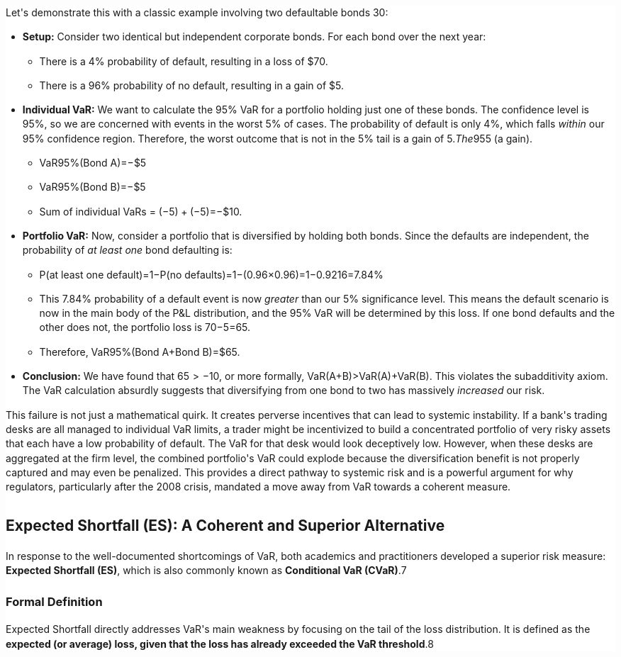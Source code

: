 Let's demonstrate this with a classic example involving two defaultable bonds 30:

- **Setup:** Consider two identical but independent corporate bonds. For each bond over the next year:
    
    - There is a 4% probability of default, resulting in a loss of $70.
        
    - There is a 96% probability of no default, resulting in a gain of $5.
        
- **Individual VaR:** We want to calculate the 95% VaR for a portfolio holding just one of these bonds. The confidence level is 95%, so we are concerned with events in the worst 5% of cases. The probability of default is only 4%, which falls _within_ our 95% confidence region. Therefore, the worst outcome that is not in the 5% tail is a gain of $5. The 95% VaR is -$5 (a gain).
    
    - VaR95%​(Bond A)=−$5
        
    - VaR95%​(Bond B)=−$5
        
    - Sum of individual VaRs = (−$5)+(−$5)=−$10.
        
- **Portfolio VaR:** Now, consider a portfolio that is diversified by holding both bonds. Since the defaults are independent, the probability of _at least one_ bond defaulting is:
    
    - P(at least one default)=1−P(no defaults)=1−(0.96×0.96)=1−0.9216=7.84%
        
    - This 7.84% probability of a default event is now _greater_ than our 5% significance level. This means the default scenario is now in the main body of the P&L distribution, and the 95% VaR will be determined by this loss. If one bond defaults and the other does not, the portfolio loss is 70−5=65.
        
    - Therefore, VaR95%​(Bond A+Bond B)=$65.
        
- **Conclusion:** We have found that $65>−$10, or more formally, VaR(A+B)>VaR(A)+VaR(B). This violates the subadditivity axiom. The VaR calculation absurdly suggests that diversifying from one bond to two has massively _increased_ our risk.
    

This failure is not just a mathematical quirk. It creates perverse incentives that can lead to systemic instability. If a bank's trading desks are all managed to individual VaR limits, a trader might be incentivized to build a concentrated portfolio of very risky assets that each have a low probability of default. The VaR for that desk would look deceptively low. However, when these desks are aggregated at the firm level, the combined portfolio's VaR could explode because the diversification benefit is not properly captured and may even be penalized. This provides a direct pathway to systemic risk and is a powerful argument for why regulators, particularly after the 2008 crisis, mandated a move away from VaR towards a coherent measure.

## Expected Shortfall (ES): A Coherent and Superior Alternative

In response to the well-documented shortcomings of VaR, both academics and practitioners developed a superior risk measure: **Expected Shortfall (ES)**, which is also commonly known as **Conditional VaR (CVaR)**.7

### Formal Definition

Expected Shortfall directly addresses VaR's main weakness by focusing on the tail of the loss distribution. It is defined as the **expected (or average) loss, given that the loss has already exceeded the VaR threshold**.8
